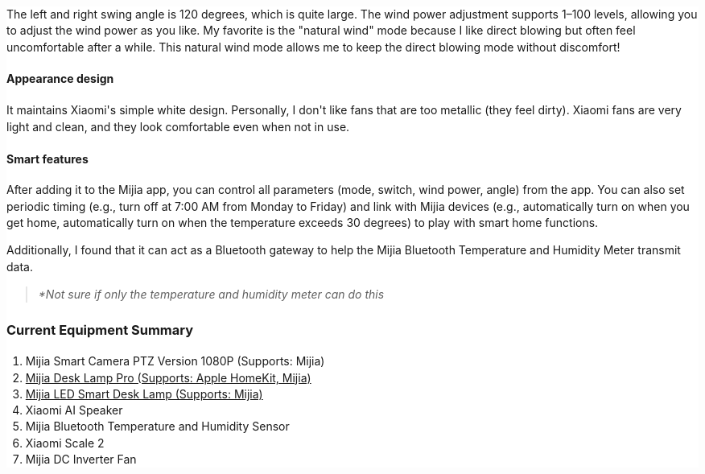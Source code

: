 The left and right swing angle is 120 degrees, which is quite large. The wind power adjustment supports 1–100 levels, allowing you to adjust the wind power as you like. My favorite is the "natural wind" mode because I like direct blowing but often feel uncomfortable after a while. This natural wind mode allows me to keep the direct blowing mode without discomfort!

#### Appearance design

It maintains Xiaomi's simple white design. Personally, I don't like fans that are too metallic (they feel dirty). Xiaomi fans are very light and clean, and they look comfortable even when not in use.

#### Smart features

After adding it to the Mijia app, you can control all parameters (mode, switch, wind power, angle) from the app. You can also set periodic timing (e.g., turn off at 7:00 AM from Monday to Friday) and link with Mijia devices (e.g., automatically turn on when you get home, automatically turn on when the temperature exceeds 30 degrees) to play with smart home functions.

Additionally, I found that it can act as a Bluetooth gateway to help the Mijia Bluetooth Temperature and Humidity Meter transmit data.

> _*Not sure if only the temperature and humidity meter can do this_

### Current Equipment Summary
1. Mijia Smart Camera PTZ Version 1080P (Supports: Mijia)
2. [Mijia Desk Lamp Pro (Supports: Apple HomeKit, Mijia)](../c3150cdc85dd/)
3. [Mijia LED Smart Desk Lamp (Supports: Mijia)](../c3150cdc85dd/)
4. Xiaomi AI Speaker
5. Mijia Bluetooth Temperature and Humidity Sensor
6. Xiaomi Scale 2
7. Mijia DC Inverter Fan
